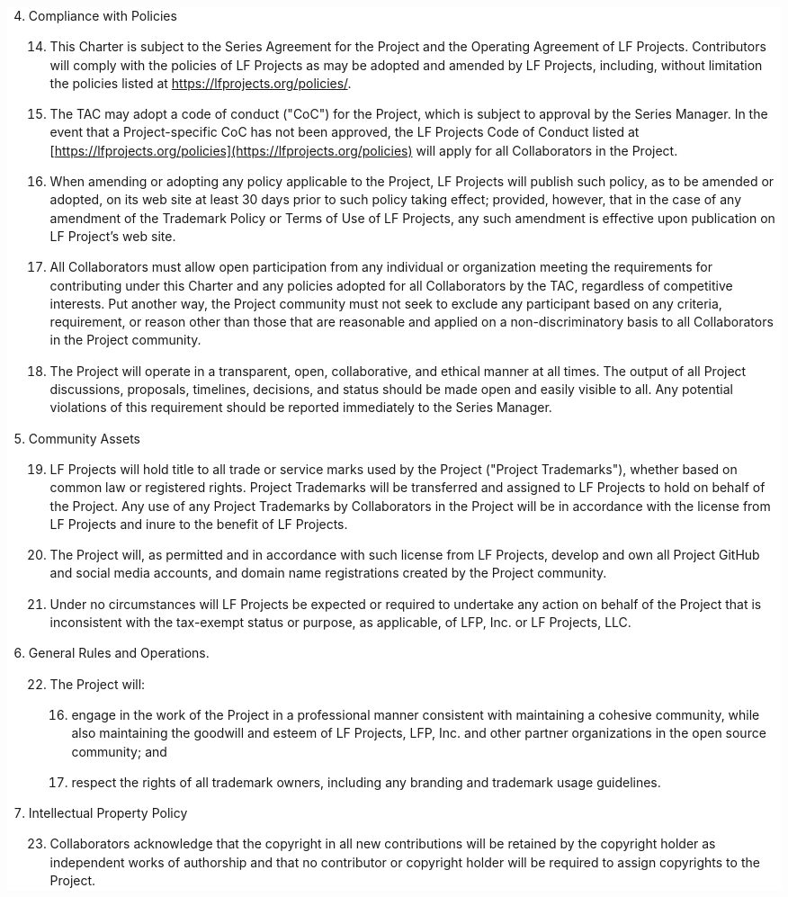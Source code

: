 4. Compliance with Policies

    14. This Charter is subject to the Series Agreement for the Project and the Operating Agreement of LF Projects. Contributors will comply with the policies of LF Projects as may be adopted and amended by LF Projects, including, without limitation the policies listed at https://lfprojects.org/policies/.  

    15. The TAC may adopt a code of conduct ("CoC") for the Project, which is subject to approval by the Series Manager.  In the event that a Project-specific CoC has not been approved, the LF Projects Code of Conduct listed at [https://lfprojects.org/policies](https://lfprojects.org/policies) will apply for all Collaborators in the Project.

    16. When amending or adopting any policy applicable to the Project, LF Projects will publish such policy, as to be amended or adopted, on its web site at least 30 days prior to such policy taking effect; provided, however, that in the case of any amendment of the Trademark Policy or Terms of Use of LF Projects, any such amendment is effective upon publication on LF Project’s web site.

    17. All Collaborators must allow open participation from any individual or organization meeting the requirements for contributing under this Charter and any policies adopted for all Collaborators by the TAC, regardless of competitive interests. Put another way, the Project community must not seek to exclude any participant based on any criteria, requirement, or reason other than those that are reasonable and applied on a non-discriminatory basis to all Collaborators in the Project community.

    18. The Project will operate in a transparent, open, collaborative, and ethical manner at all times. The output of all Project discussions, proposals, timelines, decisions, and status should be made open and easily visible to all. Any potential violations of this requirement should be reported immediately to the Series Manager.

5. Community Assets

    19. LF Projects will hold title to all trade or service marks used by the Project ("Project Trademarks"), whether based on common law or registered rights.  Project Trademarks will be transferred and assigned to LF Projects to hold on behalf of the Project. Any use of any Project Trademarks by Collaborators in the Project will be in accordance with the license from LF Projects and inure to the benefit of LF Projects.  

    20. The Project will, as permitted and in accordance with such license from LF Projects, develop and own all Project GitHub and social media accounts, and domain name registrations created by the Project community.

    21. Under no circumstances will LF Projects be expected or required to undertake any action on behalf of the Project that is inconsistent with the tax-exempt status or purpose, as applicable, of LFP, Inc. or LF Projects, LLC.

6. General Rules and Operations.

    22. The Project will:

        16. engage in the work of the Project in a professional manner consistent with maintaining a cohesive community, while also maintaining the goodwill and esteem of LF Projects, LFP, Inc. and other partner organizations in the open source community; and

        17. respect the rights of all trademark owners, including any branding and trademark usage guidelines.

7. Intellectual Property Policy

    23. Collaborators acknowledge that the copyright in all new contributions will be retained by the copyright holder as independent works of authorship and that no contributor or copyright holder will be required to assign copyrights to the Project.

